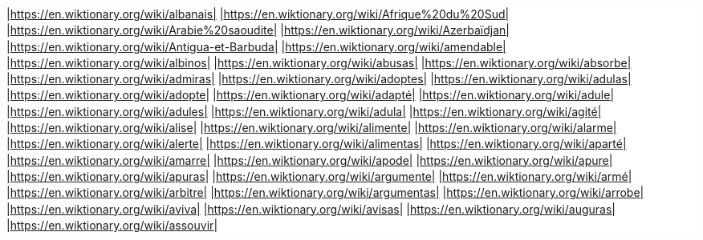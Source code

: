 |https://en.wiktionary.org/wiki/albanais|
|https://en.wiktionary.org/wiki/Afrique%20du%20Sud|
|https://en.wiktionary.org/wiki/Arabie%20saoudite|
|https://en.wiktionary.org/wiki/Azerbaïdjan|
|https://en.wiktionary.org/wiki/Antigua-et-Barbuda|
|https://en.wiktionary.org/wiki/amendable|
|https://en.wiktionary.org/wiki/albinos|
|https://en.wiktionary.org/wiki/abusas|
|https://en.wiktionary.org/wiki/absorbe|
|https://en.wiktionary.org/wiki/admiras|
|https://en.wiktionary.org/wiki/adoptes|
|https://en.wiktionary.org/wiki/adulas|
|https://en.wiktionary.org/wiki/adopte|
|https://en.wiktionary.org/wiki/adapté|
|https://en.wiktionary.org/wiki/adule|
|https://en.wiktionary.org/wiki/adules|
|https://en.wiktionary.org/wiki/adula|
|https://en.wiktionary.org/wiki/agité|
|https://en.wiktionary.org/wiki/alise|
|https://en.wiktionary.org/wiki/alimente|
|https://en.wiktionary.org/wiki/alarme|
|https://en.wiktionary.org/wiki/alerte|
|https://en.wiktionary.org/wiki/alimentas|
|https://en.wiktionary.org/wiki/aparté|
|https://en.wiktionary.org/wiki/amarre|
|https://en.wiktionary.org/wiki/apode|
|https://en.wiktionary.org/wiki/apure|
|https://en.wiktionary.org/wiki/apuras|
|https://en.wiktionary.org/wiki/argumente|
|https://en.wiktionary.org/wiki/armé|
|https://en.wiktionary.org/wiki/arbitre|
|https://en.wiktionary.org/wiki/argumentas|
|https://en.wiktionary.org/wiki/arrobe|
|https://en.wiktionary.org/wiki/aviva|
|https://en.wiktionary.org/wiki/avisas|
|https://en.wiktionary.org/wiki/auguras|
|https://en.wiktionary.org/wiki/assouvir|